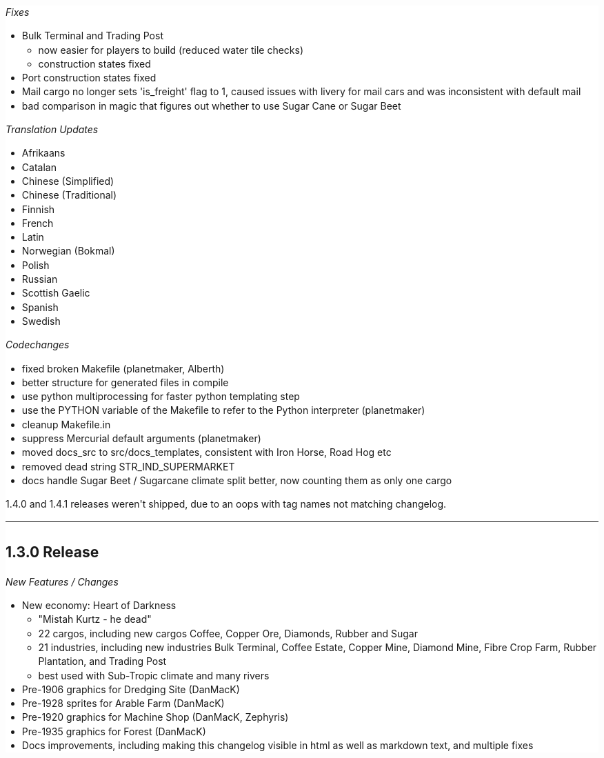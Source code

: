 *Fixes*

- Bulk Terminal and Trading Post
    - now easier for players to build (reduced water tile checks)
    - construction states fixed
- Port construction states fixed
- Mail cargo no longer sets 'is_freight' flag to 1, caused issues with livery for mail cars and was inconsistent with default mail
- bad comparison in magic that figures out whether to use Sugar Cane or Sugar Beet


*Translation Updates*

- Afrikaans
- Catalan
- Chinese (Simplified)
- Chinese (Traditional)
- Finnish
- French
- Latin
- Norwegian (Bokmal)
- Polish
- Russian
- Scottish Gaelic
- Spanish
- Swedish


*Codechanges*

- fixed broken Makefile (planetmaker, Alberth)
- better structure for generated files in compile
- use python multiprocessing for faster python templating step
- use the PYTHON variable of the Makefile to refer to the Python interpreter (planetmaker)
- cleanup Makefile.in
- suppress Mercurial default arguments (planetmaker)
- moved docs_src to src/docs_templates, consistent with Iron Horse, Road Hog etc
- removed dead string STR_IND_SUPERMARKET
- docs handle Sugar Beet / Sugarcane climate split better, now counting them as only one cargo

1.4.0 and 1.4.1 releases weren't shipped, due to an oops with tag names not matching changelog.


--------------
1.3.0 Release
--------------


*New Features / Changes*

- New economy: Heart of Darkness
    - "Mistah Kurtz - he dead"
    - 22 cargos, including new cargos Coffee, Copper Ore, Diamonds, Rubber and Sugar
    - 21 industries, including new industries Bulk Terminal, Coffee Estate, Copper Mine, Diamond Mine, Fibre Crop Farm, Rubber Plantation, and Trading Post
    - best used with Sub-Tropic climate and many rivers
- Pre-1906 graphics for Dredging Site (DanMacK)
- Pre-1928 sprites for Arable Farm (DanMacK)
- Pre-1920 graphics for Machine Shop (DanMacK, Zephyris)
- Pre-1935 graphics for Forest (DanMacK)
- Docs improvements, including making this changelog visible in html as well as markdown text, and multiple fixes
